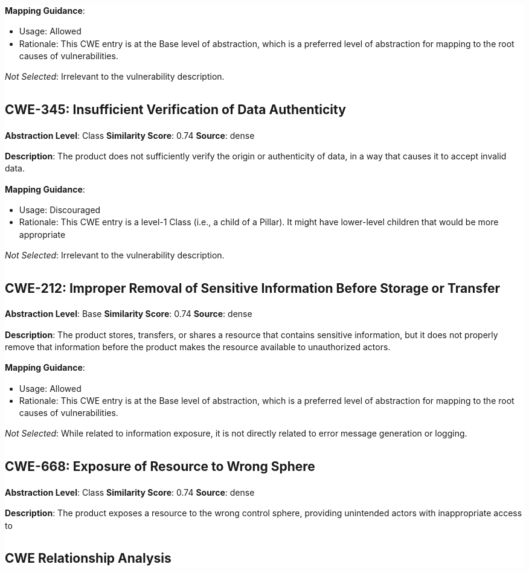 **Mapping Guidance**:
- Usage: Allowed
- Rationale: This CWE entry is at the Base level of abstraction, which is a preferred level of abstraction for mapping to the root causes of vulnerabilities.

*Not Selected*: Irrelevant to the vulnerability description.

## CWE-345: Insufficient Verification of Data Authenticity
**Abstraction Level**: Class
**Similarity Score**: 0.74
**Source**: dense

**Description**:
The product does not sufficiently verify the origin or authenticity of data, in a way that causes it to accept invalid data.

**Mapping Guidance**:
- Usage: Discouraged
- Rationale: This CWE entry is a level-1 Class (i.e., a child of a Pillar). It might have lower-level children that would be more appropriate

*Not Selected*: Irrelevant to the vulnerability description.

## CWE-212: Improper Removal of Sensitive Information Before Storage or Transfer
**Abstraction Level**: Base
**Similarity Score**: 0.74
**Source**: dense

**Description**:
The product stores, transfers, or shares a resource that contains sensitive information, but it does not properly remove that information before the product makes the resource available to unauthorized actors.

**Mapping Guidance**:
- Usage: Allowed
- Rationale: This CWE entry is at the Base level of abstraction, which is a preferred level of abstraction for mapping to the root causes of vulnerabilities.

*Not Selected*: While related to information exposure, it is not directly related to error message generation or logging.

## CWE-668: Exposure of Resource to Wrong Sphere
**Abstraction Level**: Class
**Similarity Score**: 0.74
**Source**: dense

**Description**:
The product exposes a resource to the wrong control sphere, providing unintended actors with inappropriate access to


## CWE Relationship Analysis
